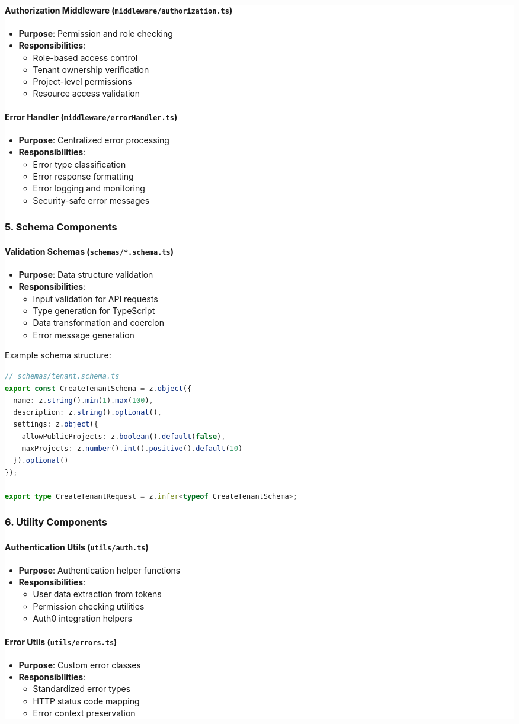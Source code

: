#### Authorization Middleware (`middleware/authorization.ts`)
- **Purpose**: Permission and role checking
- **Responsibilities**:
  - Role-based access control
  - Tenant ownership verification
  - Project-level permissions
  - Resource access validation

#### Error Handler (`middleware/errorHandler.ts`)
- **Purpose**: Centralized error processing
- **Responsibilities**:
  - Error type classification
  - Error response formatting
  - Error logging and monitoring
  - Security-safe error messages

### 5. Schema Components

#### Validation Schemas (`schemas/*.schema.ts`)
- **Purpose**: Data structure validation
- **Responsibilities**:
  - Input validation for API requests
  - Type generation for TypeScript
  - Data transformation and coercion
  - Error message generation

Example schema structure:
```typescript
// schemas/tenant.schema.ts
export const CreateTenantSchema = z.object({
  name: z.string().min(1).max(100),
  description: z.string().optional(),
  settings: z.object({
    allowPublicProjects: z.boolean().default(false),
    maxProjects: z.number().int().positive().default(10)
  }).optional()
});

export type CreateTenantRequest = z.infer<typeof CreateTenantSchema>;
```

### 6. Utility Components

#### Authentication Utils (`utils/auth.ts`)
- **Purpose**: Authentication helper functions
- **Responsibilities**:
  - User data extraction from tokens
  - Permission checking utilities
  - Auth0 integration helpers

#### Error Utils (`utils/errors.ts`)
- **Purpose**: Custom error classes
- **Responsibilities**:
  - Standardized error types
  - HTTP status code mapping
  - Error context preservation
